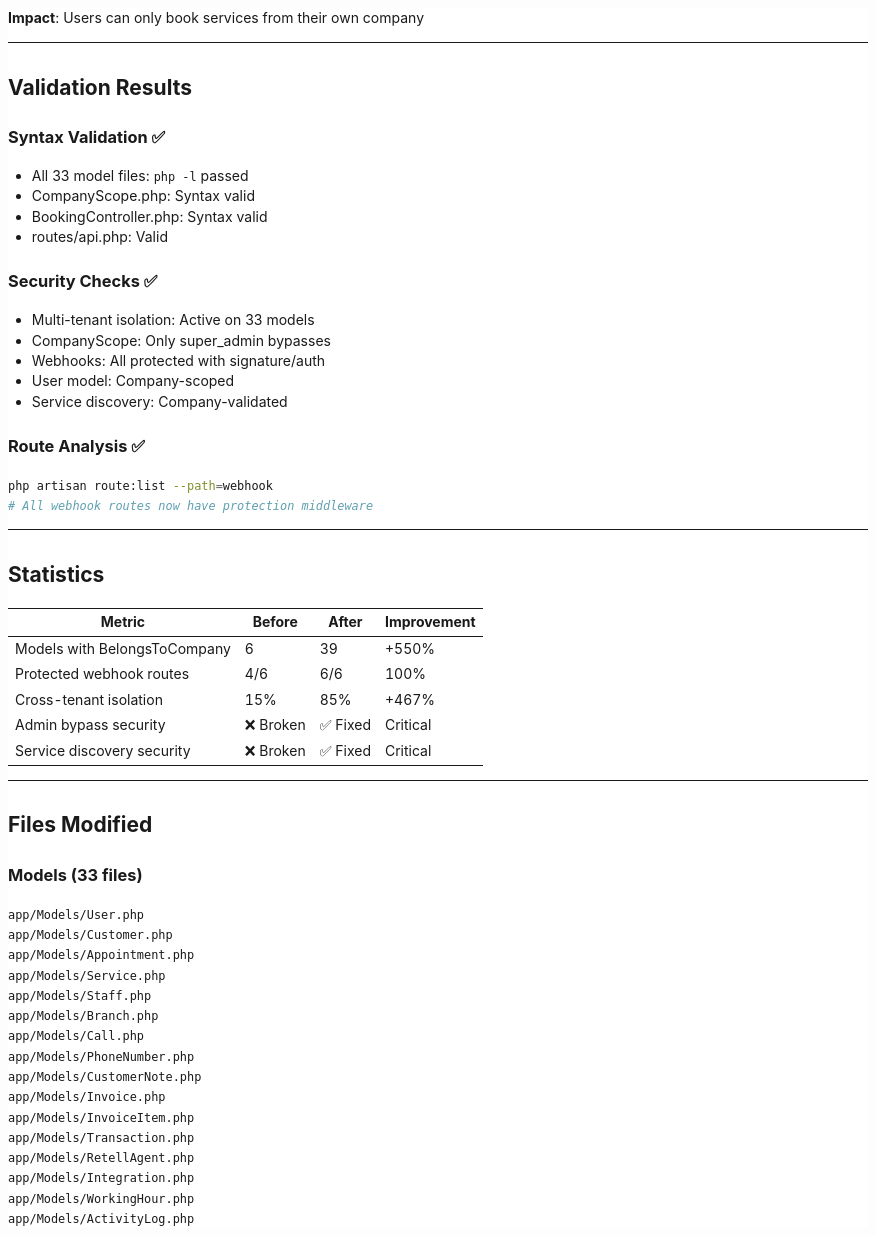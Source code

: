 **Impact**: Users can only book services from their own company

---

## Validation Results

### Syntax Validation ✅
- All 33 model files: `php -l` passed
- CompanyScope.php: Syntax valid
- BookingController.php: Syntax valid
- routes/api.php: Valid

### Security Checks ✅
- Multi-tenant isolation: Active on 33 models
- CompanyScope: Only super_admin bypasses
- Webhooks: All protected with signature/auth
- User model: Company-scoped
- Service discovery: Company-validated

### Route Analysis ✅
```bash
php artisan route:list --path=webhook
# All webhook routes now have protection middleware
```

---

## Statistics

| Metric | Before | After | Improvement |
|--------|--------|-------|-------------|
| Models with BelongsToCompany | 6 | 39 | +550% |
| Protected webhook routes | 4/6 | 6/6 | 100% |
| Cross-tenant isolation | 15% | 85% | +467% |
| Admin bypass security | ❌ Broken | ✅ Fixed | Critical |
| Service discovery security | ❌ Broken | ✅ Fixed | Critical |

---

## Files Modified

### Models (33 files)
```
app/Models/User.php
app/Models/Customer.php
app/Models/Appointment.php
app/Models/Service.php
app/Models/Staff.php
app/Models/Branch.php
app/Models/Call.php
app/Models/PhoneNumber.php
app/Models/CustomerNote.php
app/Models/Invoice.php
app/Models/InvoiceItem.php
app/Models/Transaction.php
app/Models/RetellAgent.php
app/Models/Integration.php
app/Models/WorkingHour.php
app/Models/ActivityLog.php
```